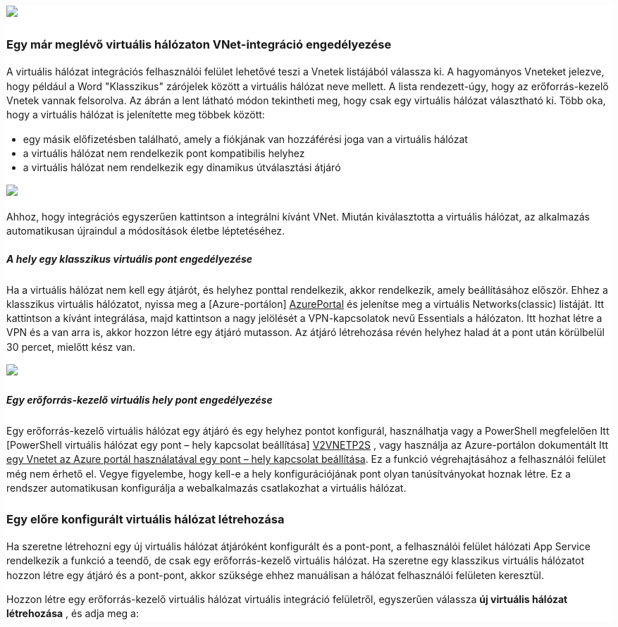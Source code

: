 ![][1]

### <a name="enabling-vnet-integration-with-a-pre-existing-vnet"></a>Egy már meglévő virtuális hálózaton VNet-integráció engedélyezése
A virtuális hálózat integrációs felhasználói felület lehetővé teszi a Vnetek listájából válassza ki. A hagyományos Vneteket jelezve, hogy például a Word "Klasszikus" zárójelek között a virtuális hálózat neve mellett. A lista rendezett-úgy, hogy az erőforrás-kezelő Vnetek vannak felsorolva. Az ábrán a lent látható módon tekintheti meg, hogy csak egy virtuális hálózat választható ki. Több oka, hogy a virtuális hálózat is jelenítette meg többek között:

* egy másik előfizetésben található, amely a fiókjának van hozzáférési joga van a virtuális hálózat
* a virtuális hálózat nem rendelkezik pont kompatibilis helyhez
* a virtuális hálózat nem rendelkezik egy dinamikus útválasztási átjáró

![][2]

Ahhoz, hogy integrációs egyszerűen kattintson a integrálni kívánt VNet. Miután kiválasztotta a virtuális hálózat, az alkalmazás automatikusan újraindul a módosítások életbe léptetéséhez. 

##### <a name="enable-point-to-site-in-a-classic-vnet"></a>A hely egy klasszikus virtuális pont engedélyezése
Ha a virtuális hálózat nem kell egy átjárót, és helyhez ponttal rendelkezik, akkor rendelkezik, amely beállításához először. Ehhez a klasszikus virtuális hálózatot, nyissa meg a [Azure-portálon] [ AzurePortal] és jelenítse meg a virtuális Networks(classic) listáját. Itt kattintson a kívánt integrálása, majd kattintson a nagy jelölését a VPN-kapcsolatok nevű Essentials a hálózaton. Itt hozhat létre a VPN és a van arra is, akkor hozzon létre egy átjáró mutasson. Az átjáró létrehozása révén helyhez halad át a pont után körülbelül 30 percet, mielőtt kész van. 

![][8]

##### <a name="enabling-point-to-site-in-a-resource-manager-vnet"></a>Egy erőforrás-kezelő virtuális hely pont engedélyezése
Egy erőforrás-kezelő virtuális hálózat egy átjáró és egy helyhez pontot konfigurál, használhatja vagy a PowerShell megfelelően Itt [PowerShell virtuális hálózat egy pont – hely kapcsolat beállítása] [ V2VNETP2S] , vagy használja az Azure-portálon dokumentált Itt [egy Vnetet az Azure portál használatával egy pont – hely kapcsolat beállítása][V2VNETPortal]. Ez a funkció végrehajtásához a felhasználói felület még nem érhető el. Vegye figyelembe, hogy kell-e a hely konfigurációjának pont olyan tanúsítványokat hoznak létre. Ez a rendszer automatikusan konfigurálja a webalkalmazás csatlakozhat a virtuális hálózat. 

### <a name="creating-a-pre-configured-vnet"></a>Egy előre konfigurált virtuális hálózat létrehozása
Ha szeretne létrehozni egy új virtuális hálózat átjáróként konfigurált és a pont-pont, a felhasználói felület hálózati App Service rendelkezik a funkció a teendő, de csak egy erőforrás-kezelő virtuális hálózat. Ha szeretne egy klasszikus virtuális hálózatot hozzon létre egy átjáró és a pont-pont, akkor szüksége ehhez manuálisan a hálózat felhasználói felületen keresztül. 

Hozzon létre egy erőforrás-kezelő virtuális hálózat virtuális integráció felületről, egyszerűen válassza **új virtuális hálózat létrehozása** , és adja meg a:


[1]: ./media/web-sites-integrate-with-vnet/vnetint-upgradeplan.png
[2]: ./media/web-sites-integrate-with-vnet/vnetint-existingvnet.png
[3]: ./media/web-sites-integrate-with-vnet/vnetint-createvnet.png
[4]: ./media/web-sites-integrate-with-vnet/vnetint-howitworks.png
[5]: ./media/web-sites-integrate-with-vnet/vnetint-appmanage.png
[6]: ./media/web-sites-integrate-with-vnet/vnetint-aspmanage.png
[7]: ./media/web-sites-integrate-with-vnet/vnetint-aspmanagedetail.png
[8]: ./media/web-sites-integrate-with-vnet/vnetint-vnetp2s.png
[VNETOverview]: http://azure.microsoft.com/documentation/articles/virtual-networks-overview/ 
[AzurePortal]: http://portal.azure.com/
[ASPricing]: http://azure.microsoft.com/pricing/details/app-service/
[VNETPricing]: http://azure.microsoft.com/pricing/details/vpn-gateway/
[DataPricing]: http://azure.microsoft.com/pricing/details/data-transfers/
[V2VNETP2S]: http://azure.microsoft.com/documentation/articles/vpn-gateway-howto-point-to-site-rm-ps/
[ASEintro]: environment/intro.md
[ILBASE]: environment/create-ilb-ase.md
[V2VNETPortal]: ../vpn-gateway/vpn-gateway-howto-point-to-site-resource-manager-portal.md
[VPNERCoex]: ../expressroute/expressroute-howto-coexist-resource-manager.md
[ASE]: environment/intro.md